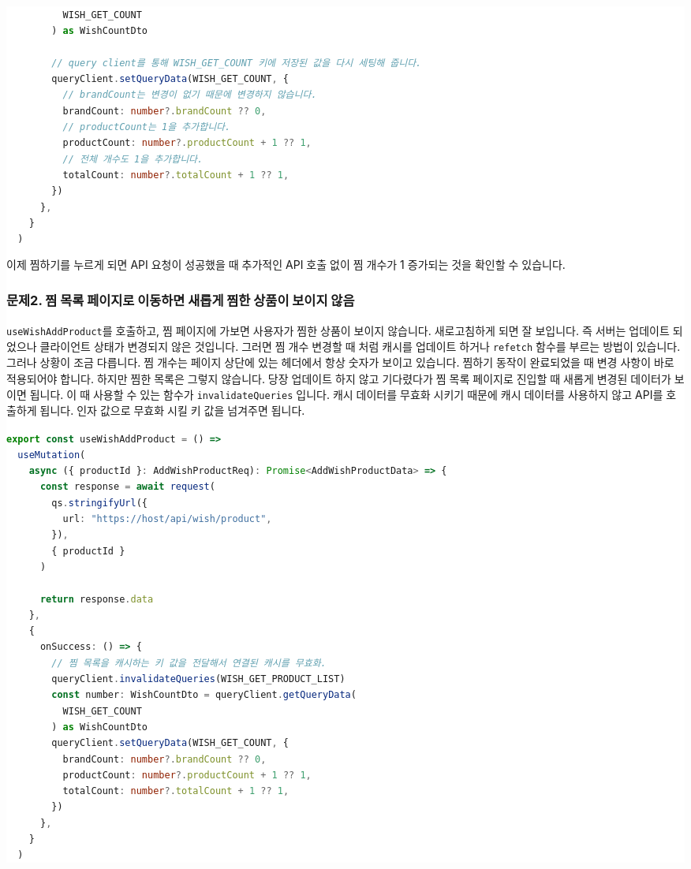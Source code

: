 ```ts
          WISH_GET_COUNT
        ) as WishCountDto

        // query client를 통해 WISH_GET_COUNT 키에 저장된 값을 다시 세팅해 줍니다.
        queryClient.setQueryData(WISH_GET_COUNT, {
          // brandCount는 변경이 없기 때문에 변경하지 않습니다.
          brandCount: number?.brandCount ?? 0,
          // productCount는 1을 추가합니다.
          productCount: number?.productCount + 1 ?? 1,
          // 전체 개수도 1을 추가합니다.
          totalCount: number?.totalCount + 1 ?? 1,
        })
      },
    }
  )
```

이제 찜하기를 누르게 되면 API 요청이 성공했을 때 추가적인 API 호출 없이 찜 개수가 1 증가되는 것을 확인할 수 있습니다.

### 문제2. 찜 목록 페이지로 이동하면 새롭게 찜한 상품이 보이지 않음

`useWishAddProduct`를 호출하고, 찜 페이지에 가보면 사용자가 찜한 상품이 보이지 않습니다. 새로고침하게 되면 잘 보입니다. 즉 서버는 업데이트 되었으나 클라이언트 상태가 변경되지 않은 것입니다. 그러면 찜 개수 변경할 때 처럼 캐시를 업데이트 하거나 `refetch` 함수를 부르는 방법이 있습니다. 그러나 상황이 조금 다릅니다. 찜 개수는 페이지 상단에 있는 헤더에서 항상 숫자가 보이고 있습니다. 찜하기 동작이 완료되었을 때 변경 사항이 바로 적용되어야 합니다. 하지만 찜한 목록은 그렇지 않습니다. 당장 업데이트 하지 않고 기다렸다가 찜 목록 페이지로 진입할 때 새롭게 변경된 데이터가 보이면 됩니다. 이 때 사용할 수 있는 함수가 `invalidateQueries` 입니다. 캐시 데이터를 무효화 시키기 때문에 캐시 데이터를 사용하지 않고 API를 호출하게 됩니다. 인자 값으로 무효화 시킬 키 값을 넘겨주면 됩니다.

```ts
export const useWishAddProduct = () =>
  useMutation(
    async ({ productId }: AddWishProductReq): Promise<AddWishProductData> => {
      const response = await request(
        qs.stringifyUrl({
          url: "https://host/api/wish/product",
        }),
        { productId }
      )

      return response.data
    },
    {
      onSuccess: () => {
        // 찜 목록을 캐시하는 키 값을 전달해서 연결된 캐시를 무효화.
        queryClient.invalidateQueries(WISH_GET_PRODUCT_LIST)
        const number: WishCountDto = queryClient.getQueryData(
          WISH_GET_COUNT
        ) as WishCountDto
        queryClient.setQueryData(WISH_GET_COUNT, {
          brandCount: number?.brandCount ?? 0,
          productCount: number?.productCount + 1 ?? 1,
          totalCount: number?.totalCount + 1 ?? 1,
        })
      },
    }
  )
```
